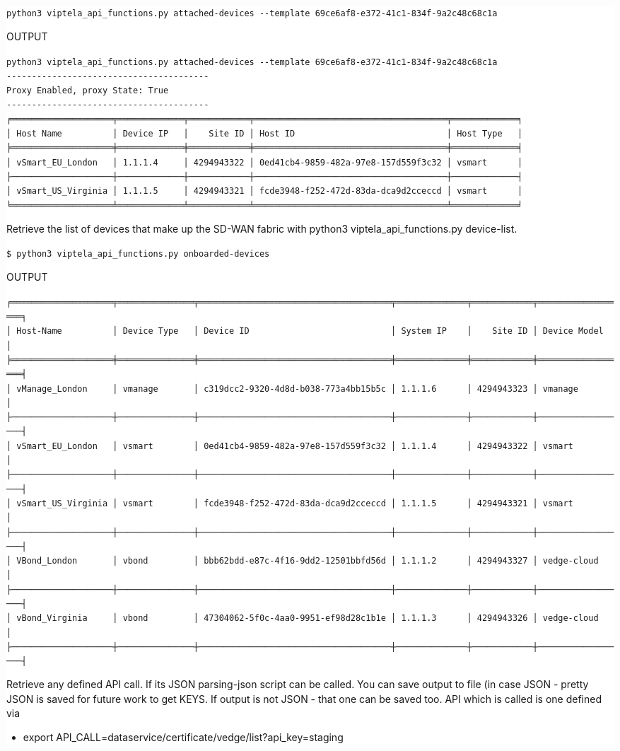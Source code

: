 `python3 viptela_api_functions.py attached-devices --template 69ce6af8-e372-41c1-834f-9a2c48c68c1a`

OUTPUT

```
python3 viptela_api_functions.py attached-devices --template 69ce6af8-e372-41c1-834f-9a2c48c68c1a
----------------------------------------
Proxy Enabled, proxy State: True
----------------------------------------
╒════════════════════╤═════════════╤════════════╤══════════════════════════════════════╤═════════════╕
│ Host Name          │ Device IP   │    Site ID │ Host ID                              │ Host Type   │
╞════════════════════╪═════════════╪════════════╪══════════════════════════════════════╪═════════════╡
│ vSmart_EU_London   │ 1.1.1.4     │ 4294943322 │ 0ed41cb4-9859-482a-97e8-157d559f3c32 │ vsmart      │
├────────────────────┼─────────────┼────────────┼──────────────────────────────────────┼─────────────┤
│ vSmart_US_Virginia │ 1.1.1.5     │ 4294943321 │ fcde3948-f252-472d-83da-dca9d2cceccd │ vsmart      │
╘════════════════════╧═════════════╧════════════╧══════════════════════════════════════╧═════════════╛

```

Retrieve the list of devices that make up the SD-WAN fabric with python3 viptela_api_functions.py device-list.

`$ python3 viptela_api_functions.py onboarded-devices`

OUTPUT

```
╒════════════════════╤═══════════════╤══════════════════════════════════════╤══════════════╤════════════╤══════════════════╕
│ Host-Name          │ Device Type   │ Device ID                            │ System IP    │    Site ID │ Device Model     │
╞════════════════════╪═══════════════╪══════════════════════════════════════╪══════════════╪════════════╪══════════════════╡
│ vManage_London     │ vmanage       │ c319dcc2-9320-4d8d-b038-773a4bb15b5c │ 1.1.1.6      │ 4294943323 │ vmanage          │
├────────────────────┼───────────────┼──────────────────────────────────────┼──────────────┼────────────┼──────────────────┤
│ vSmart_EU_London   │ vsmart        │ 0ed41cb4-9859-482a-97e8-157d559f3c32 │ 1.1.1.4      │ 4294943322 │ vsmart           │
├────────────────────┼───────────────┼──────────────────────────────────────┼──────────────┼────────────┼──────────────────┤
│ vSmart_US_Virginia │ vsmart        │ fcde3948-f252-472d-83da-dca9d2cceccd │ 1.1.1.5      │ 4294943321 │ vsmart           │
├────────────────────┼───────────────┼──────────────────────────────────────┼──────────────┼────────────┼──────────────────┤
│ VBond_London       │ vbond         │ bbb62bdd-e87c-4f16-9dd2-12501bbfd56d │ 1.1.1.2      │ 4294943327 │ vedge-cloud      │
├────────────────────┼───────────────┼──────────────────────────────────────┼──────────────┼────────────┼──────────────────┤
│ vBond_Virginia     │ vbond         │ 47304062-5f0c-4aa0-9951-ef98d28c1b1e │ 1.1.1.3      │ 4294943326 │ vedge-cloud      │
├────────────────────┼───────────────┼──────────────────────────────────────┼──────────────┼────────────┼──────────────────┤

```
Retrieve any defined API call. If its JSON parsing-json script can be called.
You can save output to file (in case JSON - pretty JSON is saved for future work to get KEYS. If output is not JSON - that one can be saved too.
API which is called is one defined via
- export API_CALL=dataservice/certificate/vedge/list?api_key=staging